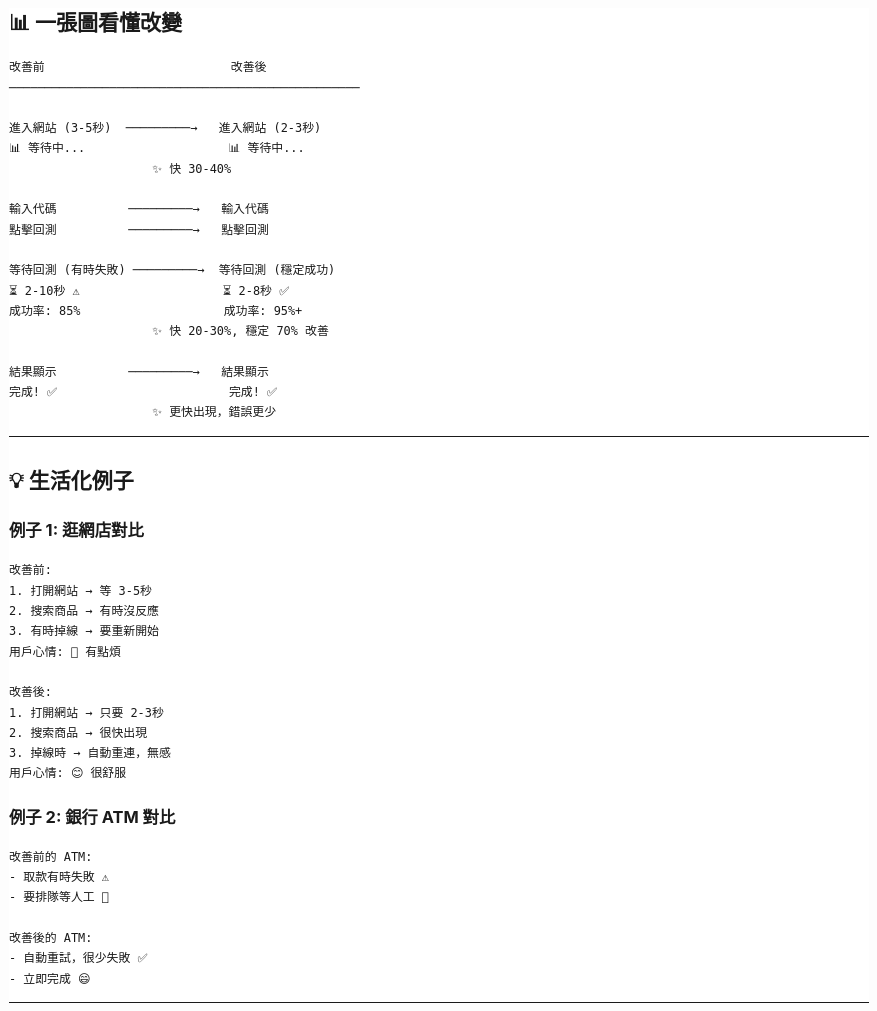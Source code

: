 ## 📊 一張圖看懂改變

```
改善前                          改善後
─────────────────────────────────────────────────

進入網站 (3-5秒)  ─────────→   進入網站 (2-3秒)
📊 等待中...                    📊 等待中...
                    ✨ 快 30-40%

輸入代碼          ─────────→   輸入代碼
點擊回測          ─────────→   點擊回測

等待回測 (有時失敗) ─────────→  等待回測 (穩定成功)
⏳ 2-10秒 ⚠️                    ⏳ 2-8秒 ✅
成功率: 85%                    成功率: 95%+
                    ✨ 快 20-30%, 穩定 70% 改善

結果顯示          ─────────→   結果顯示
完成! ✅                        完成! ✅
                    ✨ 更快出現，錯誤更少
```

---

## 💡 生活化例子

### 例子 1: 逛網店對比

```
改善前:
1. 打開網站 → 等 3-5秒
2. 搜索商品 → 有時沒反應
3. 有時掉線 → 要重新開始
用戶心情: 😤 有點煩

改善後:
1. 打開網站 → 只要 2-3秒
2. 搜索商品 → 很快出現
3. 掉線時 → 自動重連，無感
用戶心情: 😊 很舒服
```

### 例子 2: 銀行 ATM 對比

```
改善前的 ATM:
- 取款有時失敗 ⚠️
- 要排隊等人工 😤

改善後的 ATM:
- 自動重試，很少失敗 ✅
- 立即完成 😄
```

---